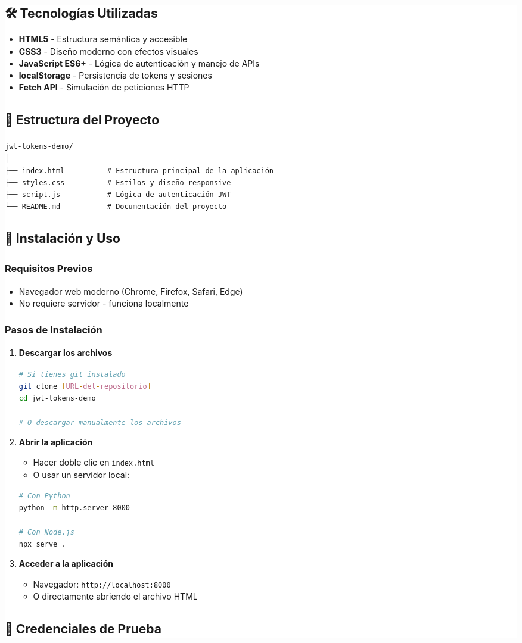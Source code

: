 ## 🛠️ Tecnologías Utilizadas

- **HTML5** - Estructura semántica y accesible
- **CSS3** - Diseño moderno con efectos visuales
- **JavaScript ES6+** - Lógica de autenticación y manejo de APIs
- **localStorage** - Persistencia de tokens y sesiones
- **Fetch API** - Simulación de peticiones HTTP

## 📁 Estructura del Proyecto

```
jwt-tokens-demo/
│
├── index.html          # Estructura principal de la aplicación
├── styles.css          # Estilos y diseño responsive
├── script.js           # Lógica de autenticación JWT
└── README.md           # Documentación del proyecto
```

## 🚀 Instalación y Uso

### Requisitos Previos
- Navegador web moderno (Chrome, Firefox, Safari, Edge)
- No requiere servidor - funciona localmente

### Pasos de Instalación

1. **Descargar los archivos**
   ```bash
   # Si tienes git instalado
   git clone [URL-del-repositorio]
   cd jwt-tokens-demo
   
   # O descargar manualmente los archivos
   ```

2. **Abrir la aplicación**
   - Hacer doble clic en `index.html`
   - O usar un servidor local:
   ```bash
   # Con Python
   python -m http.server 8000
   
   # Con Node.js
   npx serve .
   ```

3. **Acceder a la aplicación**
   - Navegador: `http://localhost:8000`
   - O directamente abriendo el archivo HTML

## 🔐 Credenciales de Prueba
